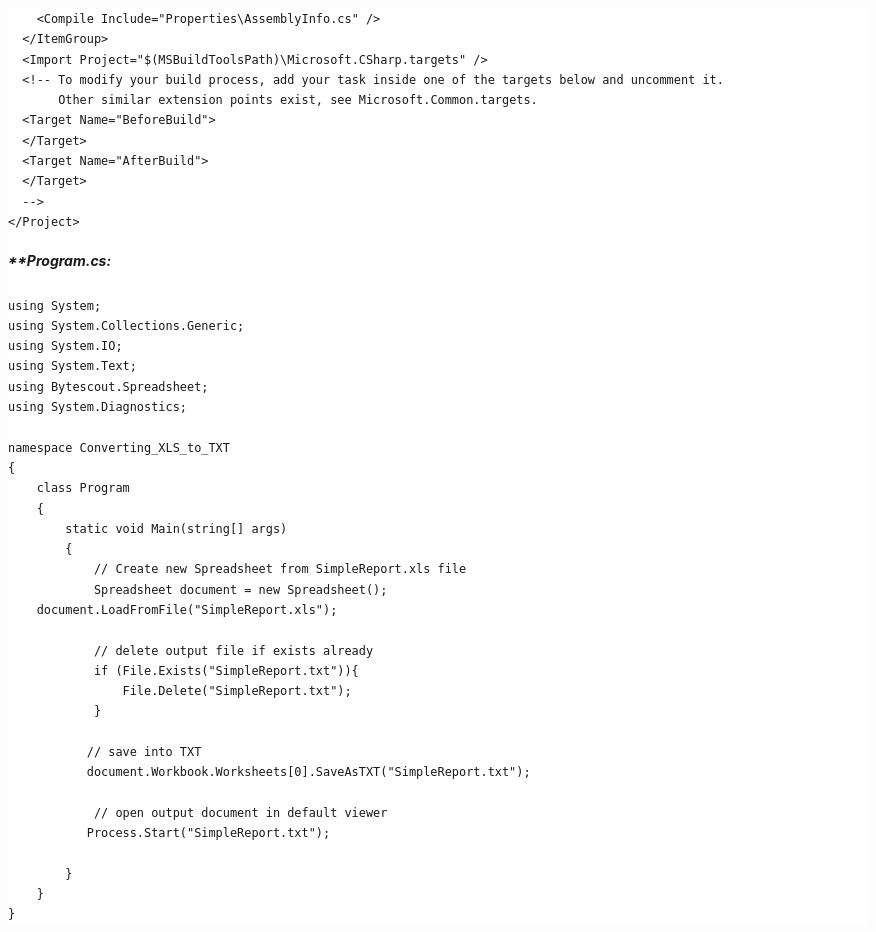 ```
    <Compile Include="Properties\AssemblyInfo.cs" />
  </ItemGroup>
  <Import Project="$(MSBuildToolsPath)\Microsoft.CSharp.targets" />
  <!-- To modify your build process, add your task inside one of the targets below and uncomment it. 
       Other similar extension points exist, see Microsoft.Common.targets.
  <Target Name="BeforeBuild">
  </Target>
  <Target Name="AfterBuild">
  </Target>
  -->
</Project>
```

    



##### ****Program.cs:**
    
```
using System;
using System.Collections.Generic;
using System.IO;
using System.Text;
using Bytescout.Spreadsheet;
using System.Diagnostics;

namespace Converting_XLS_to_TXT
{
    class Program
    {
        static void Main(string[] args)
        {
            // Create new Spreadsheet from SimpleReport.xls file
            Spreadsheet document = new Spreadsheet();
	document.LoadFromFile("SimpleReport.xls");

            // delete output file if exists already
            if (File.Exists("SimpleReport.txt")){
                File.Delete("SimpleReport.txt");
            }

           // save into TXT 
           document.Workbook.Worksheets[0].SaveAsTXT("SimpleReport.txt");

            // open output document in default viewer
           Process.Start("SimpleReport.txt");

        }
    }
}

```

